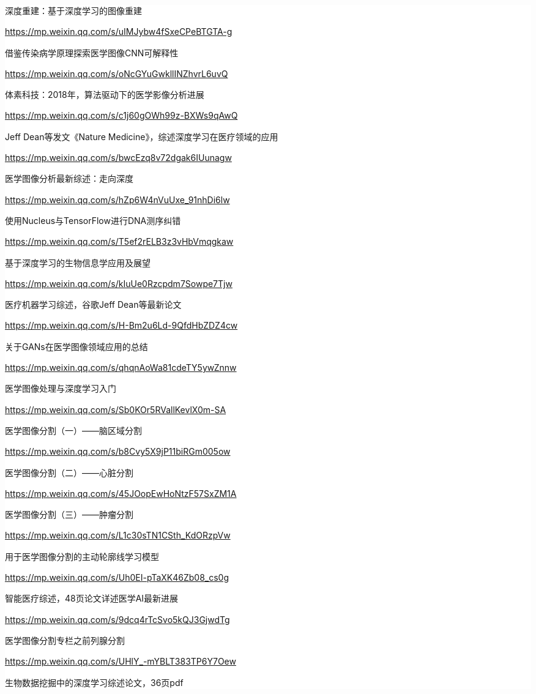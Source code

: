 深度重建：基于深度学习的图像重建

https://mp.weixin.qq.com/s/uIMJybw4fSxeCPeBTGTA-g

借鉴传染病学原理探索医学图像CNN可解释性

https://mp.weixin.qq.com/s/oNcGYuGwkllINZhvrL6uvQ

体素科技：2018年，算法驱动下的医学影像分析进展

https://mp.weixin.qq.com/s/c1j60gOWh99z-BXWs9qAwQ

Jeff Dean等发文《Nature Medicine》，综述深度学习在医疗领域的应用

https://mp.weixin.qq.com/s/bwcEzq8v72dgak6IUunagw

医学图像分析最新综述：走向深度

https://mp.weixin.qq.com/s/hZp6W4nVuUxe_91nhDi6lw

使用Nucleus与TensorFlow进行DNA测序纠错

https://mp.weixin.qq.com/s/T5ef2rELB3z3vHbVmqgkaw

基于深度学习的生物信息学应用及展望

https://mp.weixin.qq.com/s/kIuUe0Rzcpdm7Sowpe7Tjw

医疗机器学习综述，谷歌Jeff Dean等最新论文

https://mp.weixin.qq.com/s/H-Bm2u6Ld-9QfdHbZDZ4cw

关于GANs在医学图像领域应用的总结

https://mp.weixin.qq.com/s/qhqnAoWa81cdeTY5ywZnnw

医学图像处理与深度学习入门

https://mp.weixin.qq.com/s/Sb0KOr5RVallKevlX0m-SA

医学图像分割（一）——脑区域分割

https://mp.weixin.qq.com/s/b8Cvy5X9jP11biRGm005ow

医学图像分割（二）——心脏分割

https://mp.weixin.qq.com/s/45JOopEwHoNtzF57SxZM1A

医学图像分割（三）——肿瘤分割

https://mp.weixin.qq.com/s/L1c30sTN1CSth_KdORzpVw

用于医学图像分割的主动轮廓线学习模型

https://mp.weixin.qq.com/s/Uh0EI-pTaXK46Zb08_cs0g

智能医疗综述，48页论文详述医学AI最新进展

https://mp.weixin.qq.com/s/9dcq4rTcSvo5kQJ3GjwdTg

医学图像分割专栏之前列腺分割

https://mp.weixin.qq.com/s/UHlY_-mYBLT383TP6Y7Oew

生物数据挖掘中的深度学习综述论文，36页pdf
